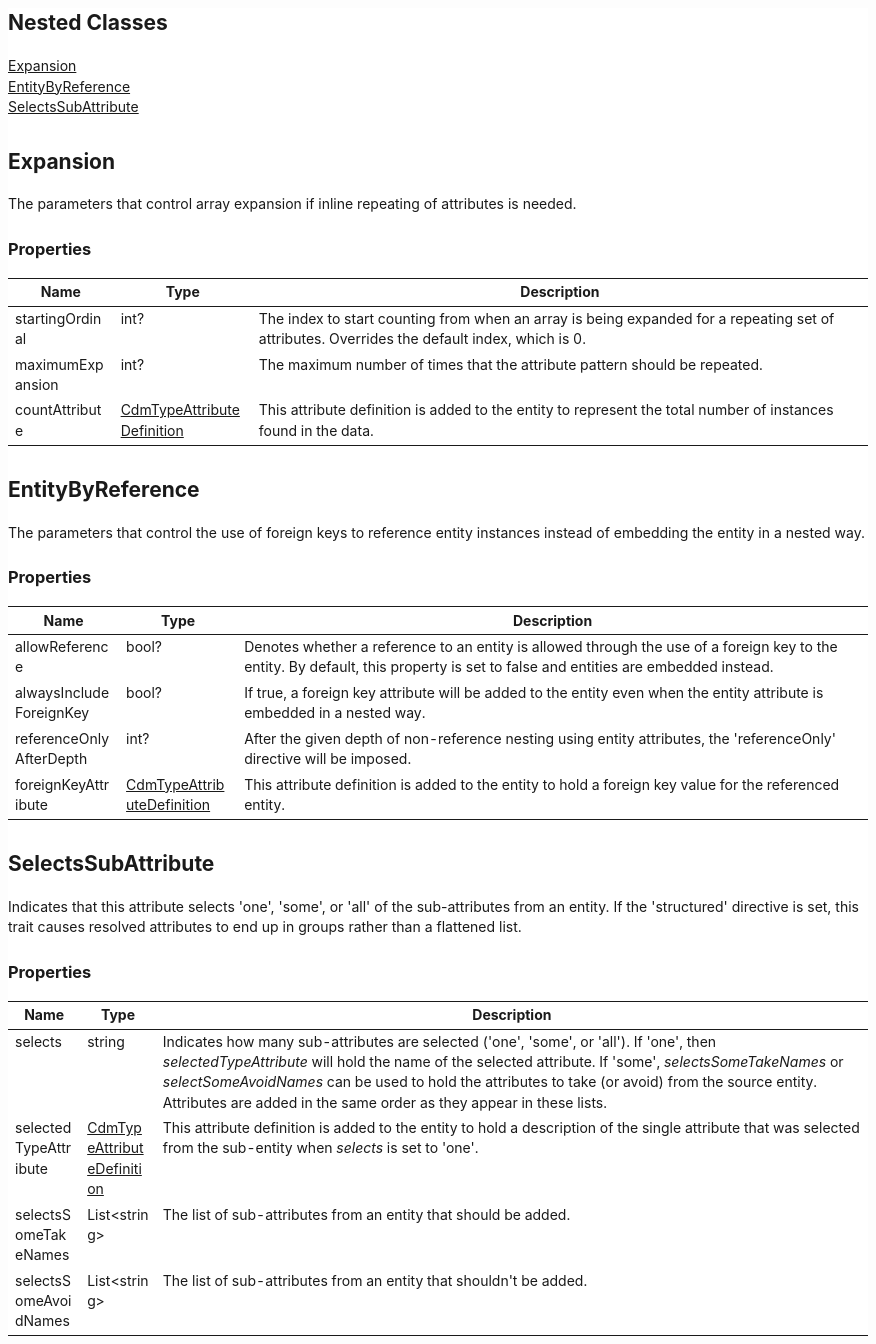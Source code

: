 ## Nested Classes
[Expansion](attributeresolutionguidance.md#expansion)<br/>
[EntityByReference](attributeresolutionguidance.md#entitybyreference)<br/>
[SelectsSubAttribute](attributeresolutionguidance.md#selectssubattribute)<br/>

## Expansion
The parameters that control array expansion if inline repeating of attributes is needed.

### Properties
|Name|Type|Description|
|---|---|---|
|startingOrdinal|int?|The index to start counting from when an array is being expanded for a repeating set of attributes. Overrides the default index, which is 0.|
|maximumExpansion|int?|The maximum number of times that the attribute pattern should be repeated.|
|countAttribute|[CdmTypeAttributeDefinition](typeattribute.md)|This attribute definition is added to the entity to represent the total number of instances found in the data.|

## EntityByReference
The parameters that control the use of foreign keys to reference entity instances instead of embedding the entity in a nested way.

### Properties
|Name|Type|Description|
|---|---|---|
|allowReference|bool?|Denotes whether a reference to an entity is allowed through the use of a foreign key to the entity. By default, this property is set to false and entities are embedded instead.|
|alwaysIncludeForeignKey|bool?|If true, a foreign key attribute will be added to the entity even when the entity attribute is embedded in a nested way.|
|referenceOnlyAfterDepth|int?|After the given depth of non-reference nesting using entity attributes, the 'referenceOnly' directive will be imposed.|
|foreignKeyAttribute|[CdmTypeAttributeDefinition](typeattribute.md)|This attribute definition is added to the entity to hold a foreign key value for the referenced entity.|

## SelectsSubAttribute
Indicates that this attribute selects 'one', 'some', or 'all' of the sub-attributes from an entity. If the 'structured' directive is set, this trait causes resolved attributes to end up in groups rather than a flattened list.

### Properties
|Name|Type|Description|
|---|---|---|
|selects|string|Indicates how many sub-attributes are selected ('one', 'some', or 'all'). If 'one', then *selectedTypeAttribute* will hold the name of the selected attribute. If 'some', *selectsSomeTakeNames* or *selectSomeAvoidNames* can be used to hold the attributes to take (or avoid) from the source entity. Attributes are added in the same order as they appear in these lists.|
|selectedTypeAttribute|[CdmTypeAttributeDefinition](typeattribute.md)|This attribute definition is added to the entity to hold a description of the single attribute that was selected from the sub-entity when *selects* is set to 'one'.|
|selectsSomeTakeNames|List\<string>|The list of sub-attributes from an entity that should be added.|
|selectsSomeAvoidNames|List\<string>|The list of sub-attributes from an entity that shouldn't be added.|

